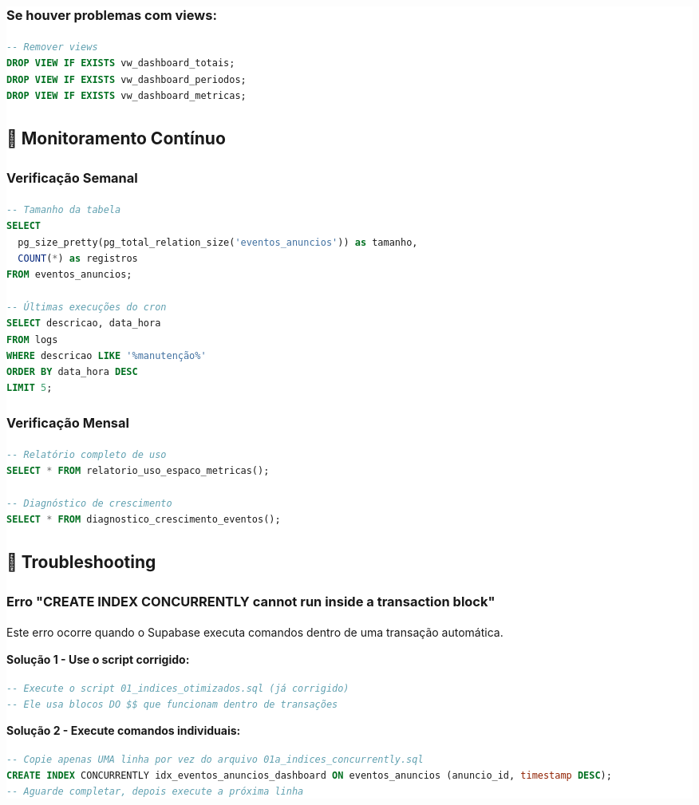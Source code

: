 ### Se houver problemas com views:
```sql
-- Remover views
DROP VIEW IF EXISTS vw_dashboard_totais;
DROP VIEW IF EXISTS vw_dashboard_periodos;
DROP VIEW IF EXISTS vw_dashboard_metricas;
```

## 📝 Monitoramento Contínuo

### Verificação Semanal
```sql
-- Tamanho da tabela
SELECT 
  pg_size_pretty(pg_total_relation_size('eventos_anuncios')) as tamanho,
  COUNT(*) as registros
FROM eventos_anuncios;

-- Últimas execuções do cron
SELECT descricao, data_hora 
FROM logs 
WHERE descricao LIKE '%manutenção%' 
ORDER BY data_hora DESC 
LIMIT 5;
```

### Verificação Mensal
```sql
-- Relatório completo de uso
SELECT * FROM relatorio_uso_espaco_metricas();

-- Diagnóstico de crescimento
SELECT * FROM diagnostico_crescimento_eventos();
```

## 🔧 Troubleshooting

### Erro "CREATE INDEX CONCURRENTLY cannot run inside a transaction block"
Este erro ocorre quando o Supabase executa comandos dentro de uma transação automática.

**Solução 1 - Use o script corrigido:**
```sql
-- Execute o script 01_indices_otimizados.sql (já corrigido)
-- Ele usa blocos DO $$ que funcionam dentro de transações
```

**Solução 2 - Execute comandos individuais:**
```sql
-- Copie apenas UMA linha por vez do arquivo 01a_indices_concurrently.sql
CREATE INDEX CONCURRENTLY idx_eventos_anuncios_dashboard ON eventos_anuncios (anuncio_id, timestamp DESC);
-- Aguarde completar, depois execute a próxima linha
```
